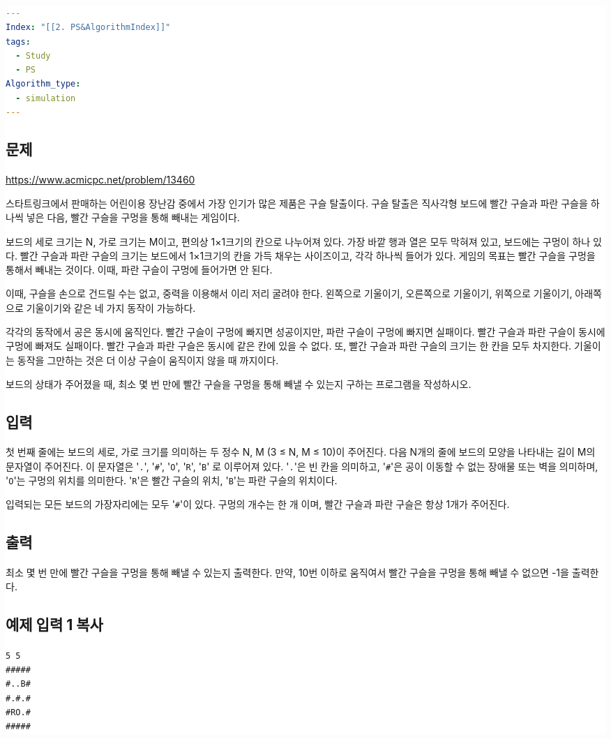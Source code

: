 ```yaml
---
Index: "[[2. PS&AlgorithmIndex]]"
tags:
  - Study
  - PS
Algorithm_type:
  - simulation
---
```


## 문제
https://www.acmicpc.net/problem/13460

스타트링크에서 판매하는 어린이용 장난감 중에서 가장 인기가 많은 제품은 구슬 탈출이다. 구슬 탈출은 직사각형 보드에 빨간 구슬과 파란 구슬을 하나씩 넣은 다음, 빨간 구슬을 구멍을 통해 빼내는 게임이다.

보드의 세로 크기는 N, 가로 크기는 M이고, 편의상 1×1크기의 칸으로 나누어져 있다. 가장 바깥 행과 열은 모두 막혀져 있고, 보드에는 구멍이 하나 있다. 빨간 구슬과 파란 구슬의 크기는 보드에서 1×1크기의 칸을 가득 채우는 사이즈이고, 각각 하나씩 들어가 있다. 게임의 목표는 빨간 구슬을 구멍을 통해서 빼내는 것이다. 이때, 파란 구슬이 구멍에 들어가면 안 된다.

이때, 구슬을 손으로 건드릴 수는 없고, 중력을 이용해서 이리 저리 굴려야 한다. 왼쪽으로 기울이기, 오른쪽으로 기울이기, 위쪽으로 기울이기, 아래쪽으로 기울이기와 같은 네 가지 동작이 가능하다.

각각의 동작에서 공은 동시에 움직인다. 빨간 구슬이 구멍에 빠지면 성공이지만, 파란 구슬이 구멍에 빠지면 실패이다. 빨간 구슬과 파란 구슬이 동시에 구멍에 빠져도 실패이다. 빨간 구슬과 파란 구슬은 동시에 같은 칸에 있을 수 없다. 또, 빨간 구슬과 파란 구슬의 크기는 한 칸을 모두 차지한다. 기울이는 동작을 그만하는 것은 더 이상 구슬이 움직이지 않을 때 까지이다.

보드의 상태가 주어졌을 때, 최소 몇 번 만에 빨간 구슬을 구멍을 통해 빼낼 수 있는지 구하는 프로그램을 작성하시오.

## 입력

첫 번째 줄에는 보드의 세로, 가로 크기를 의미하는 두 정수 N, M (3 ≤ N, M ≤ 10)이 주어진다. 다음 N개의 줄에 보드의 모양을 나타내는 길이 M의 문자열이 주어진다. 이 문자열은 '`.`', '`#`', '`O`', '`R`', '`B`' 로 이루어져 있다. '`.`'은 빈 칸을 의미하고, '`#`'은 공이 이동할 수 없는 장애물 또는 벽을 의미하며, '`O`'는 구멍의 위치를 의미한다. '`R`'은 빨간 구슬의 위치, '`B`'는 파란 구슬의 위치이다.

입력되는 모든 보드의 가장자리에는 모두 '`#`'이 있다. 구멍의 개수는 한 개 이며, 빨간 구슬과 파란 구슬은 항상 1개가 주어진다.

## 출력

최소 몇 번 만에 빨간 구슬을 구멍을 통해 빼낼 수 있는지 출력한다. 만약, 10번 이하로 움직여서 빨간 구슬을 구멍을 통해 빼낼 수 없으면 -1을 출력한다.

## 예제 입력 1 복사

```
5 5
#####
#..B#
#.#.#
#RO.#
#####
```

